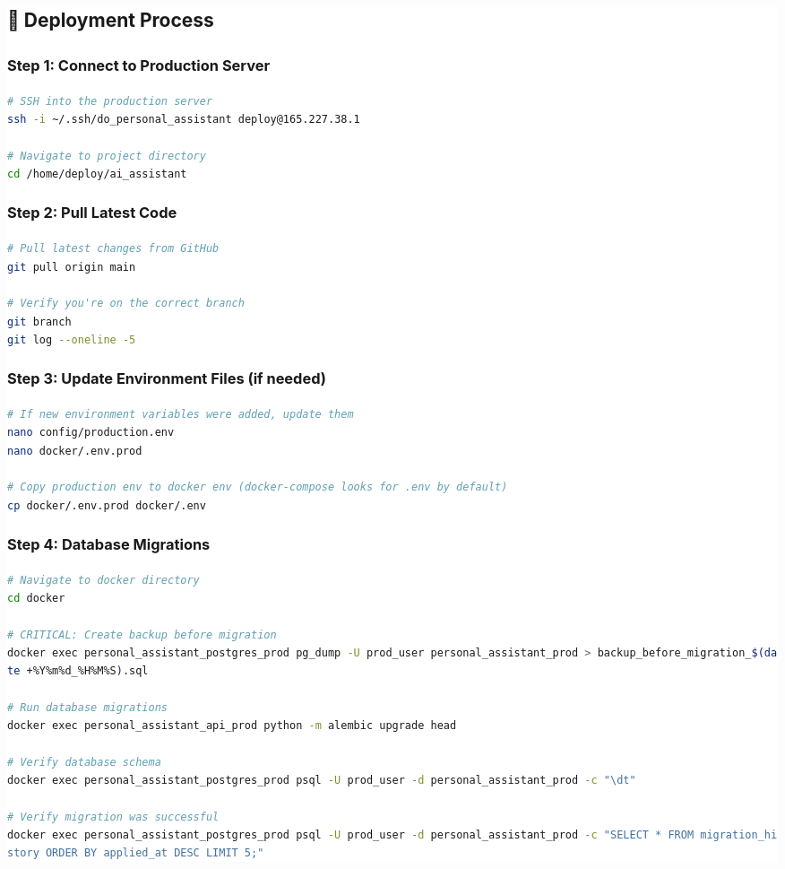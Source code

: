 
## 🚀 Deployment Process

### Step 1: Connect to Production Server

```bash
# SSH into the production server
ssh -i ~/.ssh/do_personal_assistant deploy@165.227.38.1

# Navigate to project directory
cd /home/deploy/ai_assistant
```

### Step 2: Pull Latest Code

```bash
# Pull latest changes from GitHub
git pull origin main

# Verify you're on the correct branch
git branch
git log --oneline -5
```

### Step 3: Update Environment Files (if needed)

```bash
# If new environment variables were added, update them
nano config/production.env
nano docker/.env.prod

# Copy production env to docker env (docker-compose looks for .env by default)
cp docker/.env.prod docker/.env
```

### Step 4: Database Migrations

```bash
# Navigate to docker directory
cd docker

# CRITICAL: Create backup before migration
docker exec personal_assistant_postgres_prod pg_dump -U prod_user personal_assistant_prod > backup_before_migration_$(date +%Y%m%d_%H%M%S).sql

# Run database migrations
docker exec personal_assistant_api_prod python -m alembic upgrade head

# Verify database schema
docker exec personal_assistant_postgres_prod psql -U prod_user -d personal_assistant_prod -c "\dt"

# Verify migration was successful
docker exec personal_assistant_postgres_prod psql -U prod_user -d personal_assistant_prod -c "SELECT * FROM migration_history ORDER BY applied_at DESC LIMIT 5;"
```
